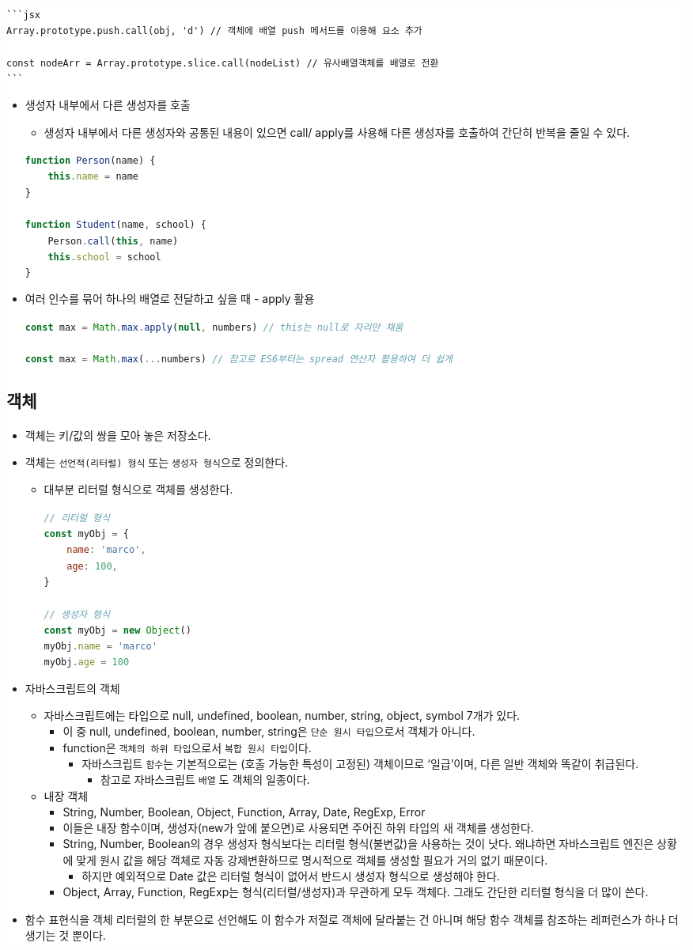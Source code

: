     ```jsx
    Array.prototype.push.call(obj, 'd') // 객체에 배열 push 메서드를 이용해 요소 추가

    const nodeArr = Array.prototype.slice.call(nodeList) // 유사배열객체를 배열로 전환
    ```

  - 생성자 내부에서 다른 생성자를 호출

    - 생성자 내부에서 다른 생성자와 공통된 내용이 있으면 call/ apply를 사용해 다른 생성자를 호출하여 간단히 반복을 줄일 수 있다.

    ```jsx
    function Person(name) {
        this.name = name
    }

    function Student(name, school) {
        Person.call(this, name)
        this.school = school
    }
    ```

  - 여러 인수를 묶어 하나의 배열로 전달하고 싶을 때 - apply 활용

    ```jsx
    const max = Math.max.apply(null, numbers) // this는 null로 자리만 채움

    const max = Math.max(...numbers) // 참고로 ES6부터는 spread 연산자 활용하여 더 쉽게
    ```

## 객체

- 객체는 키/값의 쌍을 모아 놓은 저장소다.
- 객체는 `선언적(리터럴) 형식` 또는 `생성자 형식`으로 정의한다.

  - 대부분 리터럴 형식으로 객체를 생성한다.

    ```jsx
    // 리터럴 형식
    const myObj = {
        name: 'marco',
        age: 100,
    }

    // 생성자 형식
    const myObj = new Object()
    myObj.name = 'marco'
    myObj.age = 100
    ```

- 자바스크립트의 객체
  - 자바스크립트에는 타입으로 null, undefined, boolean, number, string, object, symbol 7개가 있다.
    - 이 중 null, undefined, boolean, number, string은 `단순 원시 타입`으로서 객체가 아니다.
    - function은 `객체의 하위 타입`으로서 `복합 원시 타입`이다.
      - 자바스크립트 `함수`는 기본적으로는 (호출 가능한 특성이 고정된) 객체이므로 ‘일급’이며, 다른 일반 객체와 똑같이 취급된다.
        - 참고로 자바스크립트 `배열` 도 객체의 일종이다.
  - 내장 객체
    - String, Number, Boolean, Object, Function, Array, Date, RegExp, Error
    - 이들은 내장 함수이며, 생성자(new가 앞에 붙으면)로 사용되면 주어진 하위 타입의 새 객체를 생성한다.
    - String, Number, Boolean의 경우 생성자 형식보다는 리터럴 형식(불변값)을 사용하는 것이 낫다. 왜냐하면 자바스크립트 엔진은 상황에 맞게 원시 값을 해당 객체로 자동 강제변환하므로 명시적으로 객체를 생성할 필요가 거의 없기 때문이다.
      - 하지만 예외적으로 Date 값은 리터럴 형식이 없어서 반드시 생성자 형식으로 생성해야 한다.
    - Object, Array, Function, RegExp는 형식(리터럴/생성자)과 무관하게 모두 객체다. 그래도 간단한 리터럴 형식을 더 많이 쓴다.
- 함수 표현식을 객체 리터럴의 한 부분으로 선언해도 이 함수가 저절로 객체에 달라붙는 건 아니며 해당 함수 객체를 참조하는 레퍼런스가 하나 더 생기는 것 뿐이다.
